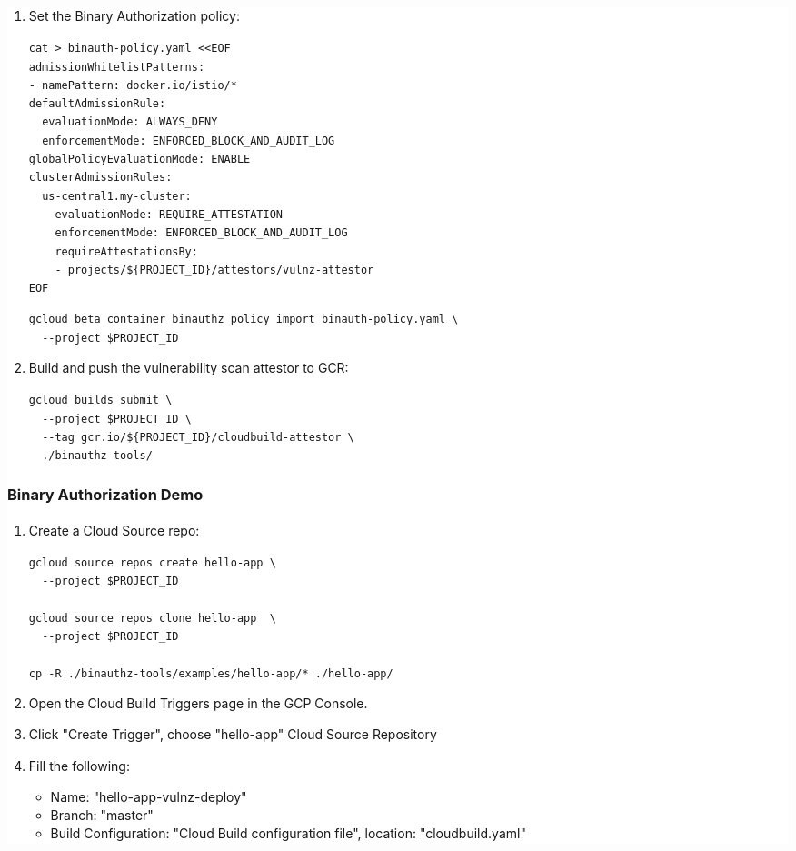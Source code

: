 1.  Set the Binary Authorization policy:

    ```text
    cat > binauth-policy.yaml <<EOF
    admissionWhitelistPatterns:
    - namePattern: docker.io/istio/*
    defaultAdmissionRule:
      evaluationMode: ALWAYS_DENY
      enforcementMode: ENFORCED_BLOCK_AND_AUDIT_LOG
    globalPolicyEvaluationMode: ENABLE
    clusterAdmissionRules:
      us-central1.my-cluster:
        evaluationMode: REQUIRE_ATTESTATION
        enforcementMode: ENFORCED_BLOCK_AND_AUDIT_LOG
        requireAttestationsBy:
        - projects/${PROJECT_ID}/attestors/vulnz-attestor
    EOF
    ```

    ```text
    gcloud beta container binauthz policy import binauth-policy.yaml \
      --project $PROJECT_ID
    ```

1.  Build and push the vulnerability scan attestor to GCR:

    ```text
    gcloud builds submit \
      --project $PROJECT_ID \
      --tag gcr.io/${PROJECT_ID}/cloudbuild-attestor \
      ./binauthz-tools/
    ```


### Binary Authorization Demo

1.  Create a Cloud Source repo:

    ```text
    gcloud source repos create hello-app \
      --project $PROJECT_ID

    gcloud source repos clone hello-app  \
      --project $PROJECT_ID

    cp -R ./binauthz-tools/examples/hello-app/* ./hello-app/
    ```

1.  Open the Cloud Build Triggers page in the GCP Console.

1.  Click "Create Trigger", choose "hello-app" Cloud Source Repository

1.  Fill the following:

    - Name: "hello-app-vulnz-deploy"
    - Branch: "master"
    - Build Configuration: "Cloud Build configuration file", location: "cloudbuild.yaml"
